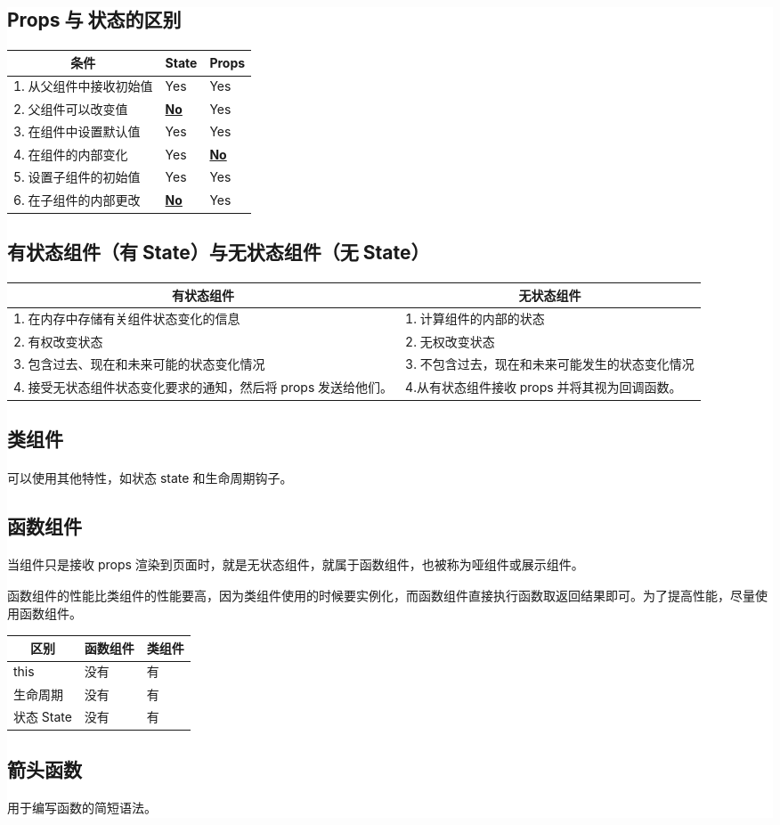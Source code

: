 


## **Props 与 状态的区别**

| **条件**                | **State**     | **Props**     |
| ----------------------- | ------------- | ------------- |
| 1. 从父组件中接收初始值 | Yes           | Yes           |
| 2. 父组件可以改变值     | **<u>No</u>** | Yes           |
| 3. 在组件中设置默认值   | Yes           | Yes           |
| 4. 在组件的内部变化     | Yes           | <u>**No**</u> |
| 5. 设置子组件的初始值   | Yes           | Yes           |
| 6. 在子组件的内部更改   | **<u>No</u>** | Yes           |

## 有状态组件（有 State）与无状态组件（无 State）

| **有状态组件**                                               | **无状态组件**                                  |
| ------------------------------------------------------------ | ----------------------------------------------- |
| 1. 在内存中存储有关组件状态变化的信息                        | 1. 计算组件的内部的状态                         |
| 2. 有权改变状态                                              | 2. 无权改变状态                                 |
| 3. 包含过去、现在和未来可能的状态变化情况                    | 3. 不包含过去，现在和未来可能发生的状态变化情况 |
| 4. 接受无状态组件状态变化要求的通知，然后将 props 发送给他们。 | 4.从有状态组件接收 props 并将其视为回调函数。   |

## 类组件

可以使用其他特性，如状态 state 和生命周期钩子。

## 函数组件

当组件只是接收 props 渲染到页面时，就是无状态组件，就属于函数组件，也被称为哑组件或展示组件。

函数组件的性能比类组件的性能要高，因为类组件使用的时候要实例化，而函数组件直接执行函数取返回结果即可。为了提高性能，尽量使用函数组件。

| 区别       | 函数组件 | 类组件 |
| ---------- | -------- | ------ |
| this       | 没有     | 有     |
| 生命周期   | 没有     | 有     |
| 状态 State | 没有     | 有     |

## 箭头函数

用于编写函数的简短语法。
